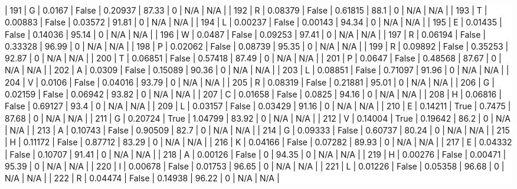 |   191 | G    |         0.0167  | False     |                          0.20937 |                 87.33 |         0     | N/A                      | N/A                             |
|   192 | R    |         0.08379 | False     |                          0.61815 |                 88.1  |         0     | N/A                      | N/A                             |
|   193 | T    |         0.00883 | False     |                          0.03572 |                 91.81 |         0     | N/A                      | N/A                             |
|   194 | L    |         0.00237 | False     |                          0.00143 |                 94.34 |         0     | N/A                      | N/A                             |
|   195 | E    |         0.01435 | False     |                          0.14036 |                 95.14 |         0     | N/A                      | N/A                             |
|   196 | W    |         0.0487  | False     |                          0.09253 |                 97.41 |         0     | N/A                      | N/A                             |
|   197 | R    |         0.06194 | False     |                          0.33328 |                 96.99 |         0     | N/A                      | N/A                             |
|   198 | P    |         0.02062 | False     |                          0.08739 |                 95.35 |         0     | N/A                      | N/A                             |
|   199 | R    |         0.09892 | False     |                          0.35253 |                 92.87 |         0     | N/A                      | N/A                             |
|   200 | T    |         0.06851 | False     |                          0.57418 |                 87.49 |         0     | N/A                      | N/A                             |
|   201 | P    |         0.0647  | False     |                          0.48568 |                 87.67 |         0     | N/A                      | N/A                             |
|   202 | A    |         0.0309  | False     |                          0.15089 |                 90.36 |         0     | N/A                      | N/A                             |
|   203 | L    |         0.08851 | False     |                          0.71097 |                 91.96 |         0     | N/A                      | N/A                             |
|   204 | V    |         0.0106  | False     |                          0.04016 |                 93.79 |         0     | N/A                      | N/A                             |
|   205 | R    |         0.08319 | False     |                          0.21881 |                 95.01 |         0     | N/A                      | N/A                             |
|   206 | G    |         0.02159 | False     |                          0.06942 |                 93.82 |         0     | N/A                      | N/A                             |
|   207 | C    |         0.01658 | False     |                          0.0825  |                 94.16 |         0     | N/A                      | N/A                             |
|   208 | H    |         0.06816 | False     |                          0.69127 |                 93.4  |         0     | N/A                      | N/A                             |
|   209 | L    |         0.03157 | False     |                          0.03429 |                 91.16 |         0     | N/A                      | N/A                             |
|   210 | E    |         0.14211 | True      |                          0.7475  |                 87.68 |         0     | N/A                      | N/A                             |
|   211 | G    |         0.20724 | True      |                          1.04799 |                 83.92 |         0     | N/A                      | N/A                             |
|   212 | V    |         0.14004 | True      |                          0.19642 |                 86.2  |         0     | N/A                      | N/A                             |
|   213 | A    |         0.10743 | False     |                          0.90509 |                 82.7  |         0     | N/A                      | N/A                             |
|   214 | G    |         0.09333 | False     |                          0.60737 |                 80.24 |         0     | N/A                      | N/A                             |
|   215 | H    |         0.11172 | False     |                          0.87712 |                 83.29 |         0     | N/A                      | N/A                             |
|   216 | K    |         0.04166 | False     |                          0.07282 |                 89.93 |         0     | N/A                      | N/A                             |
|   217 | E    |         0.04332 | False     |                          0.10707 |                 91.41 |         0     | N/A                      | N/A                             |
|   218 | A    |         0.00126 | False     |                          0       |                 94.35 |         0     | N/A                      | N/A                             |
|   219 | H    |         0.00276 | False     |                          0.00471 |                 95.39 |         0     | N/A                      | N/A                             |
|   220 | I    |         0.00678 | False     |                          0.01753 |                 96.65 |         0     | N/A                      | N/A                             |
|   221 | L    |         0.01226 | False     |                          0.05358 |                 96.68 |         0     | N/A                      | N/A                             |
|   222 | R    |         0.04474 | False     |                          0.14938 |                 96.22 |         0     | N/A                      | N/A                             |